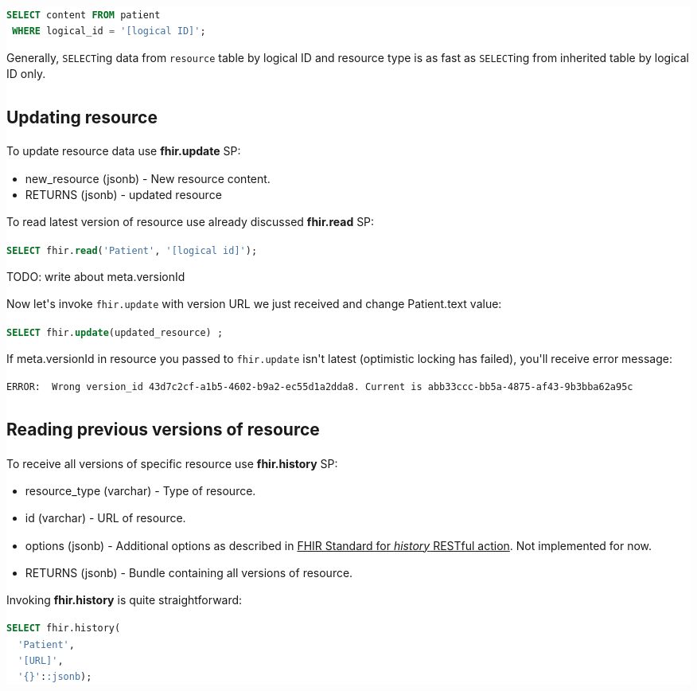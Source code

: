 ```sql
SELECT content FROM patient
 WHERE logical_id = '[logical ID]';
```

Generally, `SELECT`ing data from `resource` table by logical ID and
resource type is as fast as `SELECT`ing from inherited table by
logical ID only.

## Updating resource

To update resource data use **fhir.update** SP:


* new_resource (jsonb) - New resource content.
* RETURNS (jsonb) - updated resource



To read latest version of resource use already discussed **fhir.read** SP:

```sql
SELECT fhir.read('Patient', '[logical id]');
```

TODO: write about meta.versionId

Now let's invoke `fhir.update` with version URL we just received and
change Patient.text value:

```sql
SELECT fhir.update(updated_resource) ;
```

If meta.versionId in resource you passed to `fhir.update` isn't latest (optimistic locking has failed), you'll receive error message:

```
ERROR:  Wrong version_id 43d7c2cf-a1b5-4602-b9a2-ec55d1a2dda8. Current is abb33ccc-bb5a-4875-af43-9b3bba62a95c
```

## Reading previous versions of resource

To receive all versions of specific resource use **fhir.history** SP:


* resource_type (varchar) - Type of resource.

* id (varchar) - URL of resource.

* options (jsonb) - Additional options as described in <a href="http://www.hl7.org/implement/standards/fhir/http.html#history">FHIR Standard for <em>history</em> RESTful action</a>. Not implemented for now.

* RETURNS (jsonb) - Bundle containing all versions of resource.


Invoking **fhir.history** is quite straightforward:

```sql
SELECT fhir.history(
  'Patient',
  '[URL]',
  '{}'::jsonb);
```

